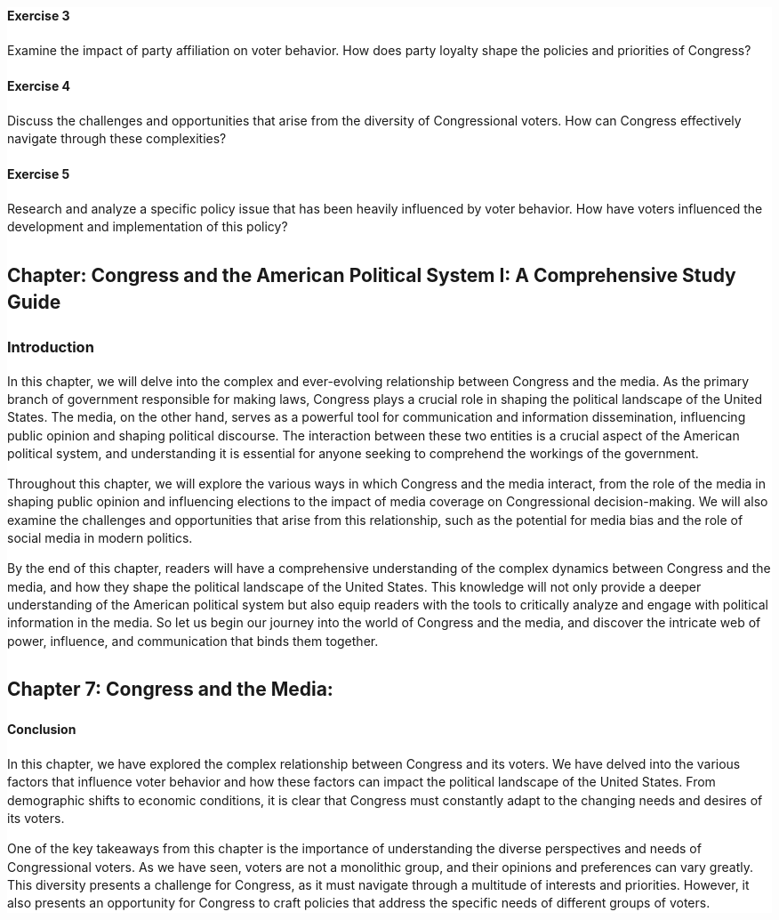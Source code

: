 #### Exercise 3
Examine the impact of party affiliation on voter behavior. How does party loyalty shape the policies and priorities of Congress?

#### Exercise 4
Discuss the challenges and opportunities that arise from the diversity of Congressional voters. How can Congress effectively navigate through these complexities?

#### Exercise 5
Research and analyze a specific policy issue that has been heavily influenced by voter behavior. How have voters influenced the development and implementation of this policy?


## Chapter: Congress and the American Political System I: A Comprehensive Study Guide

### Introduction

In this chapter, we will delve into the complex and ever-evolving relationship between Congress and the media. As the primary branch of government responsible for making laws, Congress plays a crucial role in shaping the political landscape of the United States. The media, on the other hand, serves as a powerful tool for communication and information dissemination, influencing public opinion and shaping political discourse. The interaction between these two entities is a crucial aspect of the American political system, and understanding it is essential for anyone seeking to comprehend the workings of the government.

Throughout this chapter, we will explore the various ways in which Congress and the media interact, from the role of the media in shaping public opinion and influencing elections to the impact of media coverage on Congressional decision-making. We will also examine the challenges and opportunities that arise from this relationship, such as the potential for media bias and the role of social media in modern politics.

By the end of this chapter, readers will have a comprehensive understanding of the complex dynamics between Congress and the media, and how they shape the political landscape of the United States. This knowledge will not only provide a deeper understanding of the American political system but also equip readers with the tools to critically analyze and engage with political information in the media. So let us begin our journey into the world of Congress and the media, and discover the intricate web of power, influence, and communication that binds them together.


## Chapter 7: Congress and the Media:




#### Conclusion

In this chapter, we have explored the complex relationship between Congress and its voters. We have delved into the various factors that influence voter behavior and how these factors can impact the political landscape of the United States. From demographic shifts to economic conditions, it is clear that Congress must constantly adapt to the changing needs and desires of its voters.

One of the key takeaways from this chapter is the importance of understanding the diverse perspectives and needs of Congressional voters. As we have seen, voters are not a monolithic group, and their opinions and preferences can vary greatly. This diversity presents a challenge for Congress, as it must navigate through a multitude of interests and priorities. However, it also presents an opportunity for Congress to craft policies that address the specific needs of different groups of voters.
